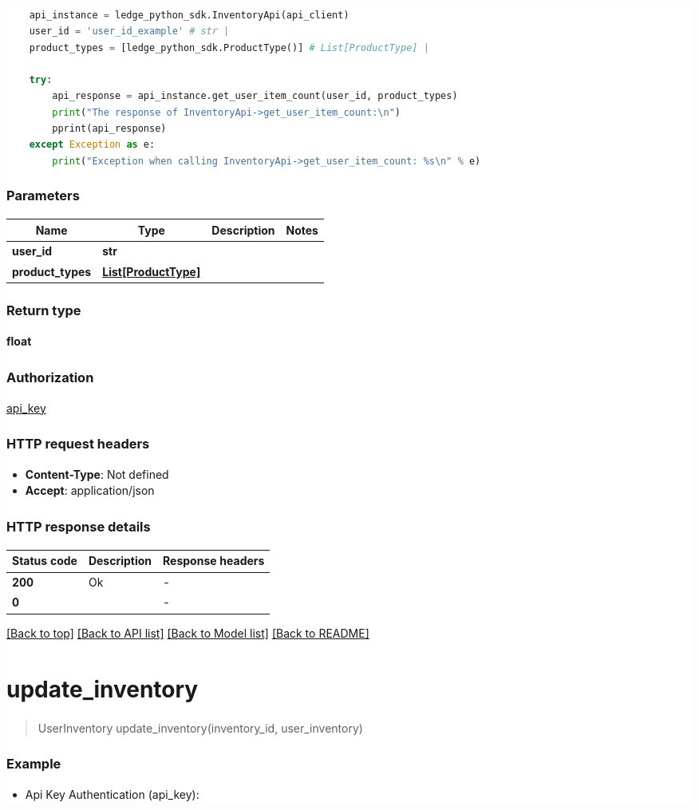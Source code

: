 ```python
    api_instance = ledge_python_sdk.InventoryApi(api_client)
    user_id = 'user_id_example' # str | 
    product_types = [ledge_python_sdk.ProductType()] # List[ProductType] | 

    try:
        api_response = api_instance.get_user_item_count(user_id, product_types)
        print("The response of InventoryApi->get_user_item_count:\n")
        pprint(api_response)
    except Exception as e:
        print("Exception when calling InventoryApi->get_user_item_count: %s\n" % e)
```



### Parameters


Name | Type | Description  | Notes
------------- | ------------- | ------------- | -------------
 **user_id** | **str**|  | 
 **product_types** | [**List[ProductType]**](ProductType.md)|  | 

### Return type

**float**

### Authorization

[api_key](../README.md#api_key)

### HTTP request headers

 - **Content-Type**: Not defined
 - **Accept**: application/json

### HTTP response details

| Status code | Description | Response headers |
|-------------|-------------|------------------|
**200** | Ok |  -  |
**0** |  |  -  |

[[Back to top]](#) [[Back to API list]](../README.md#documentation-for-api-endpoints) [[Back to Model list]](../README.md#documentation-for-models) [[Back to README]](../README.md)

# **update_inventory**
> UserInventory update_inventory(inventory_id, user_inventory)



### Example

* Api Key Authentication (api_key):
